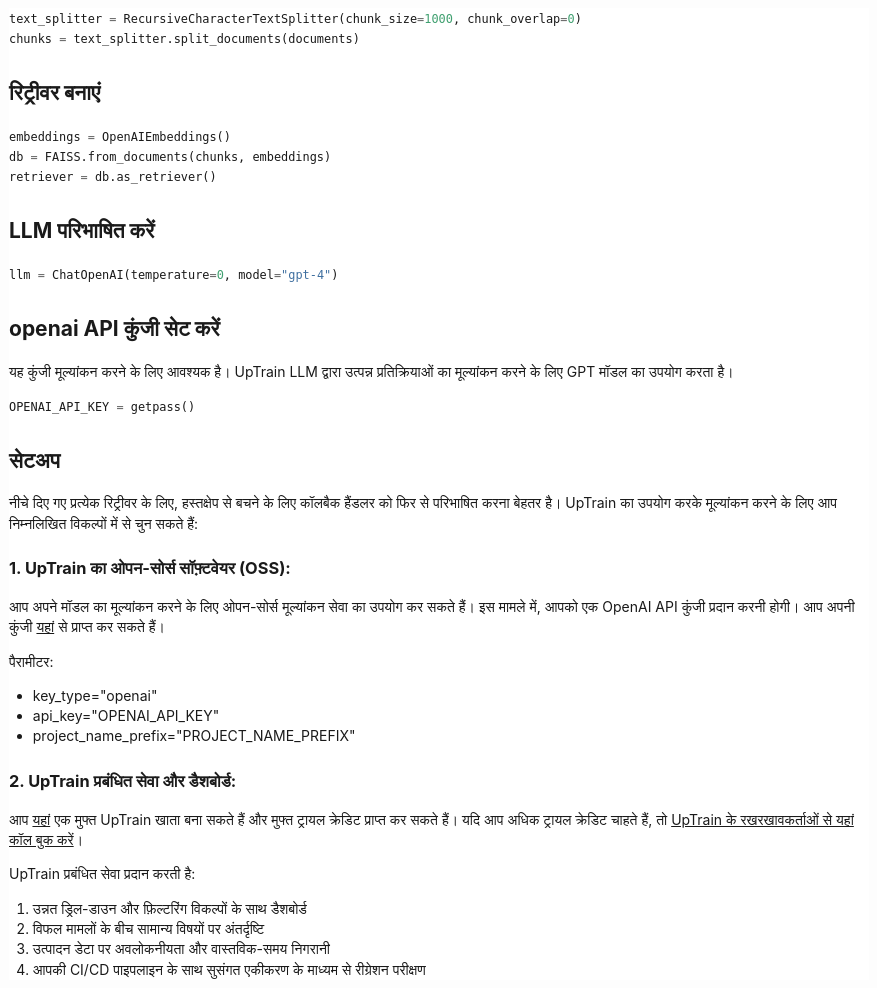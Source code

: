 ```python
text_splitter = RecursiveCharacterTextSplitter(chunk_size=1000, chunk_overlap=0)
chunks = text_splitter.split_documents(documents)
```

## रिट्रीवर बनाएं

```python
embeddings = OpenAIEmbeddings()
db = FAISS.from_documents(chunks, embeddings)
retriever = db.as_retriever()
```

## LLM परिभाषित करें

```python
llm = ChatOpenAI(temperature=0, model="gpt-4")
```

## openai API कुंजी सेट करें

यह कुंजी मूल्यांकन करने के लिए आवश्यक है। UpTrain LLM द्वारा उत्पन्न प्रतिक्रियाओं का मूल्यांकन करने के लिए GPT मॉडल का उपयोग करता है।

```python
OPENAI_API_KEY = getpass()
```

## सेटअप

नीचे दिए गए प्रत्येक रिट्रीवर के लिए, हस्तक्षेप से बचने के लिए कॉलबैक हैंडलर को फिर से परिभाषित करना बेहतर है। UpTrain का उपयोग करके मूल्यांकन करने के लिए आप निम्नलिखित विकल्पों में से चुन सकते हैं:

### 1. **UpTrain का ओपन-सोर्स सॉफ़्टवेयर (OSS)**:

आप अपने मॉडल का मूल्यांकन करने के लिए ओपन-सोर्स मूल्यांकन सेवा का उपयोग कर सकते हैं।
इस मामले में, आपको एक OpenAI API कुंजी प्रदान करनी होगी। आप अपनी कुंजी [यहां](https://platform.openai.com/account/api-keys) से प्राप्त कर सकते हैं।

पैरामीटर:
- key_type="openai"
- api_key="OPENAI_API_KEY"
- project_name_prefix="PROJECT_NAME_PREFIX"

### 2. **UpTrain प्रबंधित सेवा और डैशबोर्ड**:

आप [यहां](https://uptrain.ai/) एक मुफ्त UpTrain खाता बना सकते हैं और मुफ्त ट्रायल क्रेडिट प्राप्त कर सकते हैं। यदि आप अधिक ट्रायल क्रेडिट चाहते हैं, तो [UpTrain के रखरखावकर्ताओं से यहां कॉल बुक करें](https://calendly.com/uptrain-sourabh/30min)।

UpTrain प्रबंधित सेवा प्रदान करती है:
1. उन्नत ड्रिल-डाउन और फ़िल्टरिंग विकल्पों के साथ डैशबोर्ड
1. विफल मामलों के बीच सामान्य विषयों पर अंतर्दृष्टि
1. उत्पादन डेटा पर अवलोकनीयता और वास्तविक-समय निगरानी
1. आपकी CI/CD पाइपलाइन के साथ सुसंगत एकीकरण के माध्यम से रीग्रेशन परीक्षण
